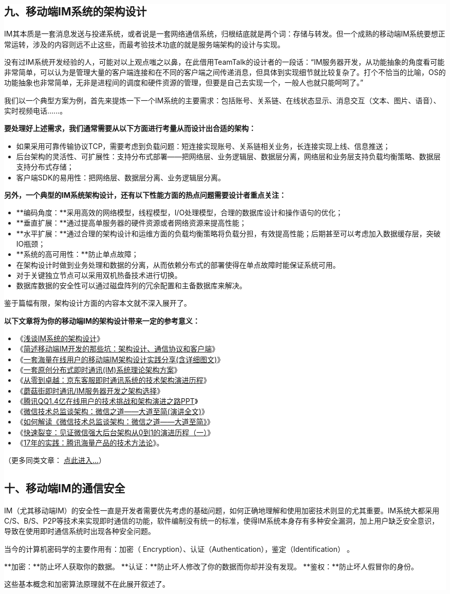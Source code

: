 ## 九、移动端IM系统的架构设计

IM其本质是一套消息发送与投递系统，或者说是一套网络通信系统，归根结底就是两个词：存储与转发。但一个成熟的移动端IM系统要想正常运转，涉及的内容则远不止这些，而最考验技术功底的就是服务端架构的设计与实现。

没有过IM系统开发经验的人，可能对以上观点嗤之以鼻，在此借用TeamTalk的设计者的一段话：“IM服务器开发，从功能抽象的角度看可能非常简单，可以认为是管理大量的客户端连接和在不同的客户端之间传递消息，但具体到实现细节就比较复杂了。打个不恰当的比喻，OS的功能抽象也非常简单，无非是进程间的调度和硬件资源的管理，但要是自己去实现一个，一般人也就只能呵呵了。”

我们以一个典型方案为例，首先来提炼一下一个IM系统的主要需求：包括账号、关系链、在线状态显示、消息交互（文本、图片、语音）、实时视频电话......。

**要处理好上述需求，我们通常需要从以下方面进行考量从而设计出合适的架构：**

*   如果采用可靠传输协议TCP，需要考虑到负载问题：短连接实现账号、关系链相关业务，长连接实现上线、信息推送；
*   后台架构的灵活性、可扩展性：支持分布式部署——把网络层、业务逻辑层、数据层分离，网络层和业务层支持负载均衡策略、数据层支持分布式存储；
*   客户端SDK的易用性：把网络层、数据层分离、业务逻辑层分离。

**另外，一个典型的IM系统架构设计，还有以下性能方面的热点问题需要设计者重点关注：**

*   **编码角度：**采用高效的网络模型，线程模型，I/O处理模型，合理的数据库设计和操作语句的优化；
*   **垂直扩展：**通过提高单服务器的硬件资源或者网络资源来提高性能；
*   **水平扩展：**通过合理的架构设计和运维方面的负载均衡策略将负载分担，有效提高性能；后期甚至可以考虑加入数据缓存层，突破IO瓶颈；
*   **系统的高可用性：**防止单点故障；
*   在架构设计时做到业务处理和数据的分离，从而依赖分布式的部署使得在单点故障时能保证系统可用。
*   对于关键独立节点可以采用双机热备技术进行切换。
*   数据库数据的安全性可以通过磁盘阵列的冗余配置和主备数据库来解决。

鉴于篇幅有限，架构设计方面的内容本文就不深入展开了。

**以下文章将为你的移动端IM的架构设计带来一定的参考意义：**

*   《[浅谈IM系统的架构设计](http://www.52im.net/thread-307-1-1.html)》
*   《[简述移动端IM开发的那些坑：架构设计、通信协议和客户端](http://www.52im.net/thread-289-1-1.html)》
*   《[一套海量在线用户的移动端IM架构设计实践分享(含详细图文)](http://www.52im.net/thread-812-1-1.html)》
*   《[一套原创分布式即时通讯(IM)系统理论架构方案](http://www.52im.net/thread-151-1-1.html)》
*   《[从零到卓越：京东客服即时通讯系统的技术架构演进历程](http://www.52im.net/thread-152-1-1.html)》
*   《[蘑菇街即时通讯/IM服务器开发之架构选择](http://www.52im.net/thread-31-1-1.html)》
*   《[腾讯QQ1.4亿在线用户的技术挑战和架构演进之路PPT](http://www.52im.net/thread-158-1-1.html)》
*   《[微信技术总监谈架构：微信之道——大道至简(演讲全文)](http://www.52im.net/thread-200-1-1.html)》
*   《[如何解读《微信技术总监谈架构：微信之道——大道至简》](http://www.52im.net/thread-201-1-1.html)》
*   《[快速裂变：见证微信强大后台架构从0到1的演进历程（一）](http://www.52im.net/thread-168-1-1.html)》
*   《[17年的实践：腾讯海量产品的技术方法论](http://www.52im.net/thread-159-1-1.html)》。

（更多同类文章： [点此进入…](http://www.52im.net/forum.php?mod=collection&action=view&ctid=7)）

## 十、移动端IM的通信安全

IM（尤其移动端IM）的安全性一直是开发者需要优先考虑的基础问题，如何正确地理解和使用加密技术则显的尤其重要。IM系统大都采用C/S、B/S、P2P等技术来实现即时通信的功能，软件编制没有统一的标准，使得IM系统本身存有多种安全漏洞，加上用户缺乏安全意识，导致在使用即时通信系统时出现各种安全问题。

当今的计算机密码学的主要作用有：加密（ Encryption）、认证（Authentication），鉴定（Identification） 。

**加密：**防止坏人获取你的数据。 
**认证：**防止坏人修改了你的数据而你却并没有发现。 
**鉴权：**防止坏人假冒你的身份。

这些基本概念和加密算法原理就不在此展开叙述了。
